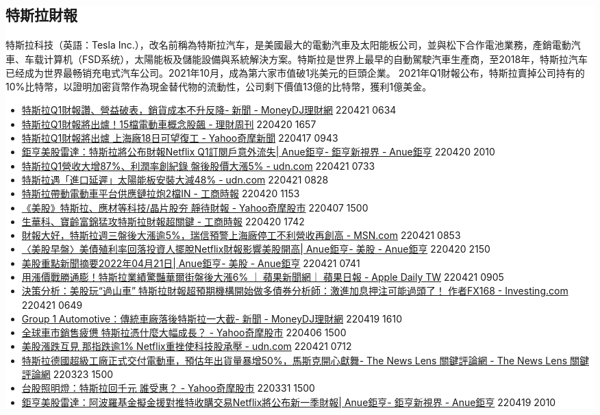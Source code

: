 ## 特斯拉財報

特斯拉科技（英語：Tesla Inc.），改名前稱為特斯拉汽车，是美國最大的電動汽車及太阳能板公司，並與松下合作電池業務，產銷電動汽車、车载计算机（FSD系统），太陽能板及儲能設備與系統解決方案。特斯拉是世界上最早的自動駕駛汽車生產商，至2018年，特斯拉汽车已经成为世界最畅销充电式汽车公司。2021年10月，成為第六家市值破1兆美元的巨頭企業。
2021年Q1財報公布，特斯拉賣掉公司持有的10%比特幣，以證明加密貨幣作為現金替代物的流動性，公司剩下價值13億的比特幣，獲利1億美金。
- [特斯拉Q1財報讚、營益破表，銷貨成本不升反降- 新聞 - MoneyDJ理財網](https://www.moneydj.com/kmdj/news/newsviewer.aspx?a=df0f8ece-3765-4e44-b4ff-a88e14bb9aac "特斯拉Q1財報讚、營益破表，銷貨成本不升反降- 新聞 - MoneyDJ理財網") 220421 0634
- [特斯拉Q1財報將出爐！15檔電動車概念股飆 - 理財周刊](https://www.moneyweekly.com.tw/ArticleData/Info/Article/80196/ "特斯拉Q1財報將出爐！15檔電動車概念股飆 - 理財周刊") 220420 1657
- [特斯拉Q1財報將出爐 上海廠18日可望復工 - Yahoo奇摩新聞](https://tw.news.yahoo.com/%E7%89%B9%E6%96%AF%E6%8B%89q1%E8%B2%A1%E5%A0%B1%E5%B0%87%E5%87%BA%E7%88%90-%E4%B8%8A%E6%B5%B7%E5%BB%A018%E6%97%A5%E5%8F%AF%E6%9C%9B%E5%BE%A9%E5%B7%A5-012221487.html "特斯拉Q1財報將出爐 上海廠18日可望復工 - Yahoo奇摩新聞") 220417 0943
- [鉅亨美股雷達：特斯拉將公布財報Netflix Q1訂閱戶意外流失| Anue鉅亨- 鉅亨新視界 - Anue鉅亨](https://m.cnyes.com/news/id/4856377 "鉅亨美股雷達：特斯拉將公布財報Netflix Q1訂閱戶意外流失| Anue鉅亨- 鉅亨新視界 - Anue鉅亨") 220420 2010
- [特斯拉Q1營收大增87%、利潤率創紀錄 盤後股價大漲5% - udn.com](https://udn.com/news/story/6811/6255008?from=udn-ch1_breaknews-1-cate5-news "特斯拉Q1營收大增87%、利潤率創紀錄 盤後股價大漲5% - udn.com") 220421 0733
- [特斯拉遇「進口延遲」太陽能板安裝大減48% - udn.com](https://udn.com/news/story/6811/6255049 "特斯拉遇「進口延遲」太陽能板安裝大減48% - udn.com") 220421 0828
- [特斯拉帶動電動車平台供應鏈拉炮2檔IN - 工商時報](https://ctee.com.tw/news/stocks/630162.html "特斯拉帶動電動車平台供應鏈拉炮2檔IN - 工商時報") 220420 1153
- [《美股》特斯拉、應材等科技/晶片股夯 靜待財報 - Yahoo奇摩股市](https://tw.stock.yahoo.com/news/%E7%BE%8E%E8%82%A1-%E7%89%B9%E6%96%AF%E6%8B%89-%E6%87%89%E6%9D%90%E7%AD%89%E7%A7%91%E6%8A%80-%E6%99%B6%E7%89%87%E8%82%A1%E5%A4%AF-%E9%9D%9C%E5%BE%85%E8%B2%A1%E5%A0%B1-230400850.html "《美股》特斯拉、應材等科技/晶片股夯 靜待財報 - Yahoo奇摩股市") 220407 1500
- [生華科、寶齡富錦猛攻特斯拉財報超關鍵 - 工商時報](https://ctee.com.tw/stock/matchplay/630374.html "生華科、寶齡富錦猛攻特斯拉財報超關鍵 - 工商時報") 220420 1742
- [財報大好，特斯拉週三盤後大漲逾5%，瑞信預警上海廠停工不利營收再創高 - MSN.com](https://www.msn.com/zh-tw/money/topstories/%E8%B2%A1%E5%A0%B1%E5%A4%A7%E5%A5%BD-%E7%89%B9%E6%96%AF%E6%8B%89%E9%80%B1%E4%B8%89%E7%9B%A4%E5%BE%8C%E5%A4%A7%E6%BC%B2%E9%80%BE5-%E7%91%9E%E4%BF%A1%E9%A0%90%E8%AD%A6%E4%B8%8A%E6%B5%B7%E5%BB%A0%E5%81%9C%E5%B7%A5%E4%B8%8D%E5%88%A9%E7%87%9F%E6%94%B6%E5%86%8D%E5%89%B5%E9%AB%98/ar-AAWqHer?li=BBqj0iS "財報大好，特斯拉週三盤後大漲逾5%，瑞信預警上海廠停工不利營收再創高 - MSN.com") 220421 0853
- [〈美股早盤〉美債殖利率回落投資人擺脫Netflix財報影響美股開高| Anue鉅亨- 美股 - Anue鉅亨](https://news.cnyes.com/news/id/4856507 "〈美股早盤〉美債殖利率回落投資人擺脫Netflix財報影響美股開高| Anue鉅亨- 美股 - Anue鉅亨") 220420 2150
- [美股重點新聞摘要2022年04月21日| Anue鉅亨- 美股 - Anue鉅亨](https://news.cnyes.com/news/id/4856696 "美股重點新聞摘要2022年04月21日| Anue鉅亨- 美股 - Anue鉅亨") 220421 0741
- [用漲價戰勝通膨！特斯拉業績驚豔華爾街盤後大漲6% ｜ 蘋果新聞網｜ 蘋果日報 - Apple Daily TW](https://www.appledaily.com.tw/property/20220421/TKVIAWGP2JFYDANF353V5ZBMYM/ "用漲價戰勝通膨！特斯拉業績驚豔華爾街盤後大漲6% ｜ 蘋果新聞網｜ 蘋果日報 - Apple Daily TW") 220421 0905
- [決策分析：美股玩“過山車” 特斯拉財報超預期機構開始做多債券分析師：激進加息押注可能過頭了！ 作者FX168 - Investing.com](https://hk.investing.com/news/forex-news/article-227126 "決策分析：美股玩“過山車” 特斯拉財報超預期機構開始做多債券分析師：激進加息押注可能過頭了！ 作者FX168 - Investing.com") 220421 0649
- [Group 1 Automotive：傳統車廠落後特斯拉一大截- 新聞 - MoneyDJ理財網](https://www.moneydj.com/kmdj/news/newsviewer.aspx?a=1728f05e-7636-44a6-b265-b9033af63fe6 "Group 1 Automotive：傳統車廠落後特斯拉一大截- 新聞 - MoneyDJ理財網") 220419 1610
- [全球車市銷售疲憊 特斯拉憑什麼大幅成長？ - Yahoo奇摩股市](https://tw.stock.yahoo.com/news/%E5%85%A8%E7%90%83%E8%BB%8A%E5%B8%82%E9%8A%B7%E5%94%AE%E7%96%B2%E6%86%8A-%E7%89%B9%E6%96%AF%E6%8B%89%E6%86%91%E4%BB%80%E9%BA%BC%E5%A4%A7%E5%B9%85%E6%88%90%E9%95%B7%EF%BC%9F-072312238.html "全球車市銷售疲憊 特斯拉憑什麼大幅成長？ - Yahoo奇摩股市") 220406 1500
- [美股漲跌互見 那指跌逾1% Netflix重挫使科技股承壓 - udn.com](https://udn.com/news/story/6811/6255001 "美股漲跌互見 那指跌逾1% Netflix重挫使科技股承壓 - udn.com") 220421 0712
- [特斯拉德國超級工廠正式交付電動車，預估年出貨量暴增50%，馬斯克開心獻舞- The News Lens 關鍵評論網 - The News Lens 關鍵評論網](https://www.thenewslens.com/article/164490 "特斯拉德國超級工廠正式交付電動車，預估年出貨量暴增50%，馬斯克開心獻舞- The News Lens 關鍵評論網 - The News Lens 關鍵評論網") 220323 1500
- [台股照明燈：特斯拉回千元 誰受惠？ - Yahoo奇摩股市](https://tw.stock.yahoo.com/news/%E5%8F%B0%E8%82%A1%E7%85%A7%E6%98%8E%E7%87%88%EF%BC%9A%E7%89%B9%E6%96%AF%E6%8B%89%E5%9B%9E%E5%8D%83%E5%85%83-%E8%AA%B0%E5%8F%97%E6%83%A0%EF%BC%9F-022558009.html "台股照明燈：特斯拉回千元 誰受惠？ - Yahoo奇摩股市") 220331 1500
- [鉅亨美股雷達：阿波羅基金擬金援對推特收購交易Netflix將公布新一季財報| Anue鉅亨- 鉅亨新視界 - Anue鉅亨](https://m.cnyes.com/news/id/4855704 "鉅亨美股雷達：阿波羅基金擬金援對推特收購交易Netflix將公布新一季財報| Anue鉅亨- 鉅亨新視界 - Anue鉅亨") 220419 2010
